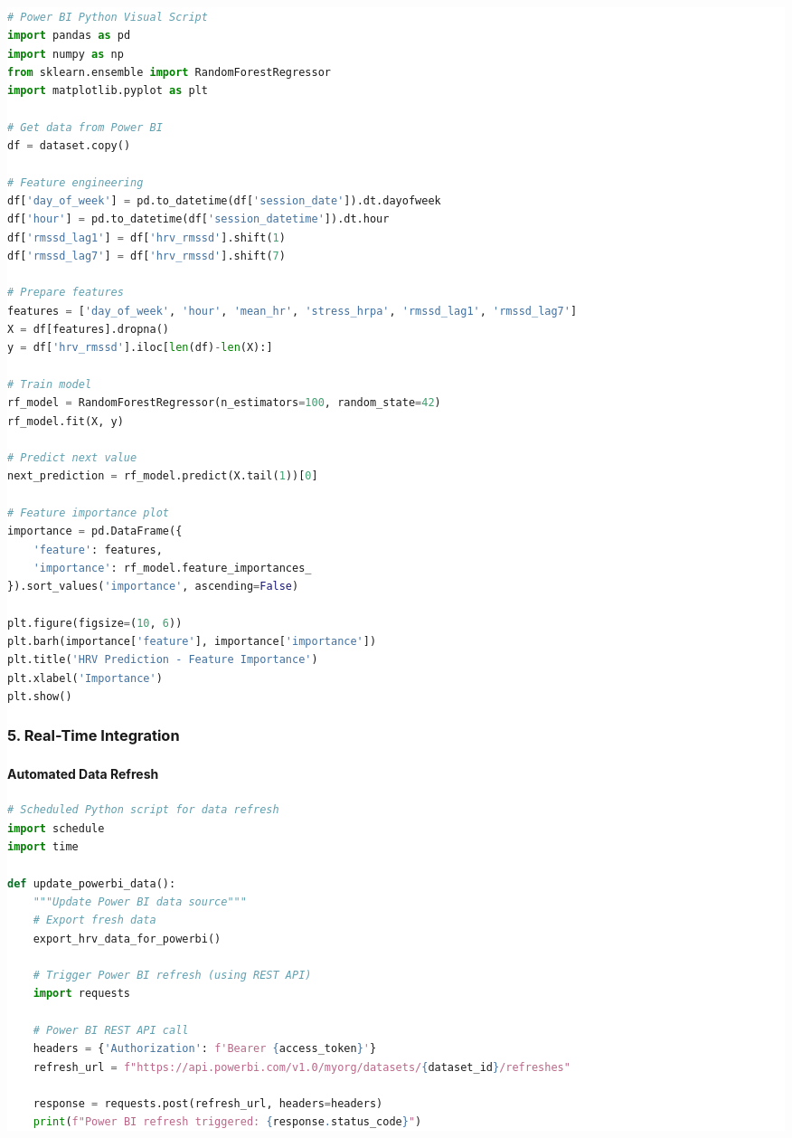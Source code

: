 ```python
# Power BI Python Visual Script
import pandas as pd
import numpy as np
from sklearn.ensemble import RandomForestRegressor
import matplotlib.pyplot as plt

# Get data from Power BI
df = dataset.copy()

# Feature engineering
df['day_of_week'] = pd.to_datetime(df['session_date']).dt.dayofweek
df['hour'] = pd.to_datetime(df['session_datetime']).dt.hour
df['rmssd_lag1'] = df['hrv_rmssd'].shift(1)
df['rmssd_lag7'] = df['hrv_rmssd'].shift(7)

# Prepare features
features = ['day_of_week', 'hour', 'mean_hr', 'stress_hrpa', 'rmssd_lag1', 'rmssd_lag7']
X = df[features].dropna()
y = df['hrv_rmssd'].iloc[len(df)-len(X):]

# Train model
rf_model = RandomForestRegressor(n_estimators=100, random_state=42)
rf_model.fit(X, y)

# Predict next value
next_prediction = rf_model.predict(X.tail(1))[0]

# Feature importance plot
importance = pd.DataFrame({
    'feature': features,
    'importance': rf_model.feature_importances_
}).sort_values('importance', ascending=False)

plt.figure(figsize=(10, 6))
plt.barh(importance['feature'], importance['importance'])
plt.title('HRV Prediction - Feature Importance')
plt.xlabel('Importance')
plt.show()
```


### 5. Real-Time Integration

#### Automated Data Refresh

```python
# Scheduled Python script for data refresh
import schedule
import time

def update_powerbi_data():
    """Update Power BI data source"""
    # Export fresh data
    export_hrv_data_for_powerbi()
    
    # Trigger Power BI refresh (using REST API)
    import requests
    
    # Power BI REST API call
    headers = {'Authorization': f'Bearer {access_token}'}
    refresh_url = f"https://api.powerbi.com/v1.0/myorg/datasets/{dataset_id}/refreshes"
    
    response = requests.post(refresh_url, headers=headers)
    print(f"Power BI refresh triggered: {response.status_code}")
```